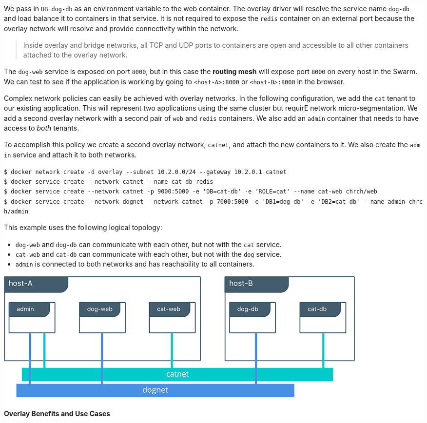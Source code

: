 

We pass in `DB=dog-db` as an environment variable to the web container. The overlay driver will resolve the service name `dog-db` and load balance it to containers in that service. It is not required to expose the `redis` container on an external port because the overlay network will resolve and provide connectivity within the network. 

> Inside overlay and bridge networks, all TCP and UDP ports to containers are open and accessible to all other containers attached to the overlay network.


The `dog-web` service is exposed on port `8000`, but in this case the __routing mesh__ will expose port `8000` on every host in the Swarm. We can test to see if the application is working by going to `<host-A>:8000` or `<host-B>:8000` in the browser. 

Complex network policies can easily be achieved with overlay networks. In the following configuration, we add the `cat` tenant to our existing application. This will represent two applications using the same cluster but requirE network micro-segmentation. We add a second overlay network with a second pair of `web` and `redis` containers. We also add an `admin` container that needs to have access to _both_ tenants.

To accomplish this policy we create a second overlay network, `catnet`, and attach the new containers to it. We also create the `admin` service and attach it to both networks.

```
$ docker network create -d overlay --subnet 10.2.0.0/24 --gateway 10.2.0.1 catnet
$ docker service create --network catnet --name cat-db redis
$ docker service create --network catnet -p 9000:5000 -e 'DB=cat-db' -e 'ROLE=cat' --name cat-web chrch/web
$ docker service create --network dognet --network catnet -p 7000:5000 -e 'DB1=dog-db' -e 'DB2=cat-db' --name admin chrch/admin 
```

This example uses the following logical topology:

- `dog-web` and `dog-db` can communicate with each other, but not with the `cat` service.
- `cat-web` and `cat-db` can communicate with each other, but not with the `dog` service.
- `admin` is connected to both networks and has reachability to all containers.

![Pets App with Multi-Tenant Network](./img/multitenant.png)




#### Overlay Benefits and Use Cases
